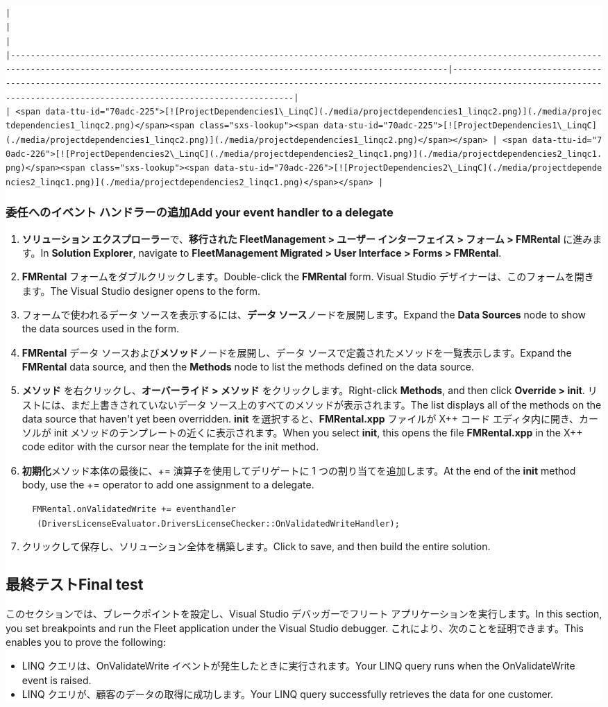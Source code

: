     |                                                                                                                                                                                                                |                                                                                                                                                                                                                |
    |----------------------------------------------------------------------------------------------------------------------------------------------------------------------------------------------------------------|----------------------------------------------------------------------------------------------------------------------------------------------------------------------------------------------------------------|
    | <span data-ttu-id="70adc-225">[![ProjectDependencies1\_LinqC](./media/projectdependencies1_linqc2.png)](./media/projectdependencies1_linqc2.png)</span><span class="sxs-lookup"><span data-stu-id="70adc-225">[![ProjectDependencies1\_LinqC](./media/projectdependencies1_linqc2.png)](./media/projectdependencies1_linqc2.png)</span></span> | <span data-ttu-id="70adc-226">[![ProjectDependencies2\_LinqC](./media/projectdependencies2_linqc1.png)](./media/projectdependencies2_linqc1.png)</span><span class="sxs-lookup"><span data-stu-id="70adc-226">[![ProjectDependencies2\_LinqC](./media/projectdependencies2_linqc1.png)](./media/projectdependencies2_linqc1.png)</span></span> |

### <a name="add-your-event-handler-to-a-delegate"></a><span data-ttu-id="70adc-227">委任へのイベント ハンドラーの追加</span><span class="sxs-lookup"><span data-stu-id="70adc-227">Add your event handler to a delegate</span></span>

1.  <span data-ttu-id="70adc-228">**ソリューション エクスプローラー**で、**移行された FleetManagement &gt; ユーザー インターフェイス &gt; フォーム &gt; FMRental** に進みます。</span><span class="sxs-lookup"><span data-stu-id="70adc-228">In **Solution Explorer**, navigate to **FleetManagement Migrated &gt; User Interface &gt; Forms &gt; FMRental**.</span></span>
2.  <span data-ttu-id="70adc-229">**FMRental** フォームをダブルクリックします。</span><span class="sxs-lookup"><span data-stu-id="70adc-229">Double-click the **FMRental** form.</span></span> <span data-ttu-id="70adc-230">Visual Studio デザイナーは、このフォームを開きます。</span><span class="sxs-lookup"><span data-stu-id="70adc-230">The Visual Studio designer opens to the form.</span></span>
3.  <span data-ttu-id="70adc-231">フォームで使われるデータ ソースを表示するには、**データ ソース**ノードを展開します。</span><span class="sxs-lookup"><span data-stu-id="70adc-231">Expand the **Data Sources** node to show the data sources used in the form.</span></span>
4.  <span data-ttu-id="70adc-232">**FMRental** データ ソースおよび**メソッド**ノードを展開し、データ ソースで定義されたメソッドを一覧表示します。</span><span class="sxs-lookup"><span data-stu-id="70adc-232">Expand the **FMRental** data source, and then the **Methods** node to list the methods defined on the data source.</span></span>
5.  <span data-ttu-id="70adc-233">**メソッド** を右クリックし、**オーバーライド &gt; メソッド** をクリックします。</span><span class="sxs-lookup"><span data-stu-id="70adc-233">Right-click **Methods**, and then click **Override &gt; init**.</span></span> <span data-ttu-id="70adc-234">リストには、まだ上書きされていないデータ ソース上のすべてのメソッドが表示されます。</span><span class="sxs-lookup"><span data-stu-id="70adc-234">The list displays all of the methods on the data source that haven't yet been overridden.</span></span> <span data-ttu-id="70adc-235">**init** を選択すると、**FMRental.xpp** ファイルが X++ コード エディタ内に開き、カーソルが init メソッドのテンプレートの近くに表示されます。</span><span class="sxs-lookup"><span data-stu-id="70adc-235">When you select **init**, this opens the file **FMRental.xpp** in the X++ code editor with the cursor near the template for the init method.</span></span>
6.  <span data-ttu-id="70adc-236">**初期化**メソッド本体の最後に、+= 演算子を使用してデリゲートに 1 つの割り当てを追加します。</span><span class="sxs-lookup"><span data-stu-id="70adc-236">At the end of the **init** method body, use the += operator to add one assignment to a delegate.</span></span>

          FMRental.onValidatedWrite += eventhandler
           (DriversLicenseEvaluator.DriversLicenseChecker::OnValidatedWriteHandler);

7.  <span data-ttu-id="70adc-237">クリックして保存し、ソリューション全体を構築します。</span><span class="sxs-lookup"><span data-stu-id="70adc-237">Click to save, and then build the entire solution.</span></span>

## <a name="final-test"></a><span data-ttu-id="70adc-238">最終テスト</span><span class="sxs-lookup"><span data-stu-id="70adc-238">Final test</span></span>
<span data-ttu-id="70adc-239">このセクションでは、ブレークポイントを設定し、Visual Studio デバッガーでフリート アプリケーションを実行します。</span><span class="sxs-lookup"><span data-stu-id="70adc-239">In this section, you set breakpoints and run the Fleet application under the Visual Studio debugger.</span></span> <span data-ttu-id="70adc-240">これにより、次のことを証明できます。</span><span class="sxs-lookup"><span data-stu-id="70adc-240">This enables you to prove the following:</span></span>

-   <span data-ttu-id="70adc-241">LINQ クエリは、OnValidateWrite イベントが発生したときに実行されます。</span><span class="sxs-lookup"><span data-stu-id="70adc-241">Your LINQ query runs when the OnValidateWrite event is raised.</span></span>
-   <span data-ttu-id="70adc-242">LINQ クエリが、顧客のデータの取得に成功します。</span><span class="sxs-lookup"><span data-stu-id="70adc-242">Your LINQ query successfully retrieves the data for one customer.</span></span>
